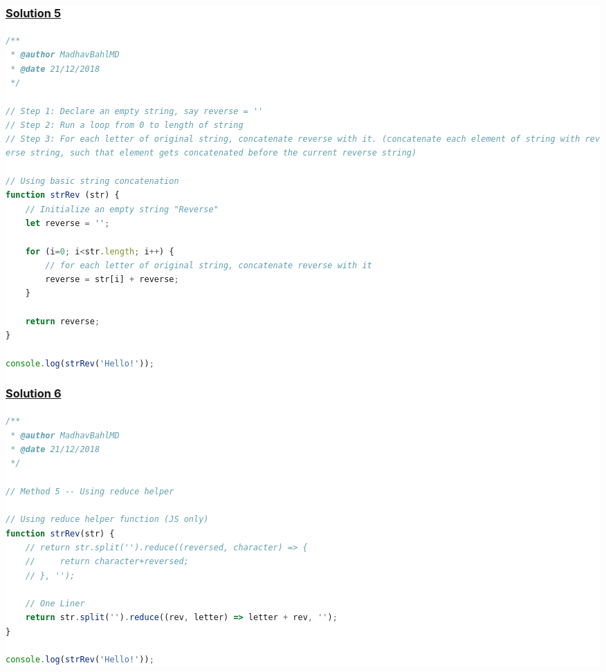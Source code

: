 ### [Solution 5](./JavaScript/sol4.js)

```js
/**
 * @author MadhavBahlMD
 * @date 21/12/2018
 */

// Step 1: Declare an empty string, say reverse = ''
// Step 2: Run a loop from 0 to length of string
// Step 3: For each letter of original string, concatenate reverse with it. (concatenate each element of string with reverse string, such that element gets concatenated before the current reverse string)

// Using basic string concatenation
function strRev (str) {
    // Initialize an empty string "Reverse"
    let reverse = '';

    for (i=0; i<str.length; i++) {
        // for each letter of original string, concatenate reverse with it
        reverse = str[i] + reverse;
    }

    return reverse;
}

console.log(strRev('Hello!'));
```

### [Solution 6](./JavaScript/sol5.js)

```js
/**
 * @author MadhavBahlMD
 * @date 21/12/2018
 */

// Method 5 -- Using reduce helper

// Using reduce helper function (JS only)
function strRev(str) {
    // return str.split('').reduce((reversed, character) => {
    //     return character+reversed;
    // }, '');

    // One Liner
    return str.split('').reduce((rev, letter) => letter + rev, '');
}

console.log(strRev('Hello!'));
```
